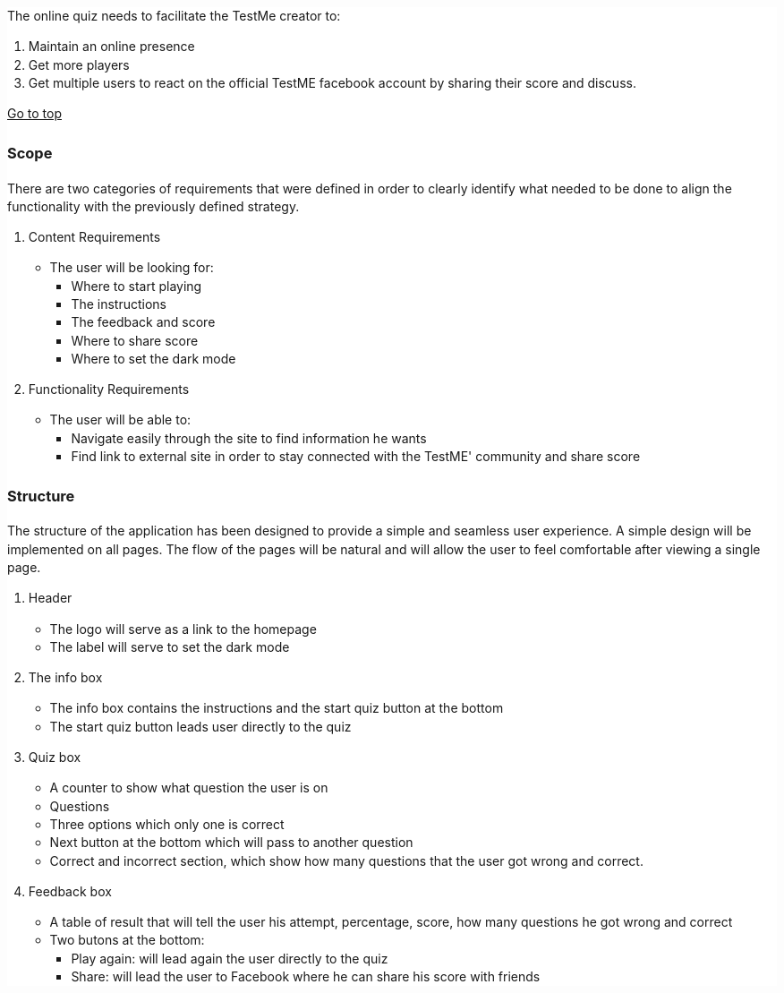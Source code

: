 The online quiz needs to facilitate the TestMe creator to:

1. Maintain an online presence
2. Get more players
3. Get multiple users to react on the official TestME facebook account by sharing their score and discuss.

[Go to top](#introduction "Goto introduction")

### Scope

There are two categories of requirements that were defined in order to clearly identify what needed to be done to align the functionality with the previously defined strategy.

1. Content Requirements

    * The user will be looking for:
        - Where to start playing
        - The instructions
        - The feedback and score
        - Where to share score
        - Where to set the dark mode

2. Functionality Requirements

    * The user will be able to:
        - Navigate easily through the site to find information he wants
        - Find link to external site in order to stay connected with the TestME' community and share score

### Structure

The structure of the application has been designed to provide a simple and seamless user experience. A simple design will be implemented on all pages. The flow of the pages will be natural and will allow the user to feel comfortable after viewing a single page.

1. Header

    * The logo will serve as a link to the homepage
    * The label will serve to set the dark mode

2. The info box

    * The info box contains the instructions and the start quiz button at the bottom
    * The start quiz button leads user directly to the quiz

3. Quiz box

    * A counter to show what question the user is on
    * Questions
    * Three options which only one is correct
    * Next button at the bottom which will pass to another question
    * Correct and incorrect section, which show how many questions that the user got wrong and correct. 

4. Feedback box

    * A table of result that will tell the user his attempt, percentage, score, how many questions he got wrong and correct
    * Two butons at the bottom:
        - Play again: will lead again the user directly to the quiz
        - Share: will lead the user to Facebook where he can share his score with friends
